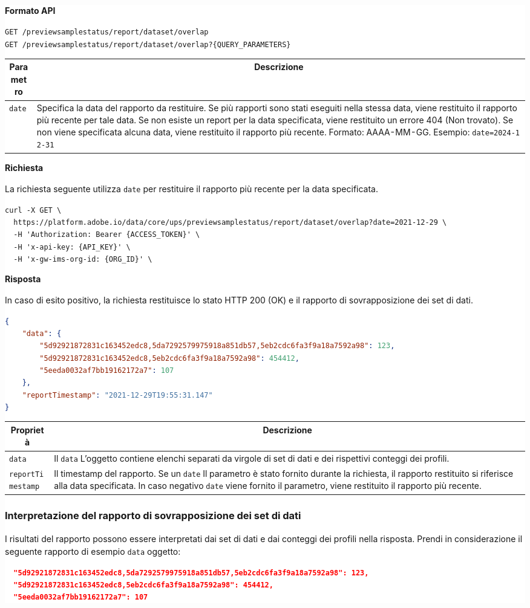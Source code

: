 **Formato API**

```http
GET /previewsamplestatus/report/dataset/overlap
GET /previewsamplestatus/report/dataset/overlap?{QUERY_PARAMETERS}
```

| Parametro | Descrizione |
|---|---|
| `date` | Specifica la data del rapporto da restituire. Se più rapporti sono stati eseguiti nella stessa data, viene restituito il rapporto più recente per tale data. Se non esiste un report per la data specificata, viene restituito un errore 404 (Non trovato). Se non viene specificata alcuna data, viene restituito il rapporto più recente. Formato: AAAA-MM-GG. Esempio: `date=2024-12-31` |

**Richiesta**

La richiesta seguente utilizza `date` per restituire il rapporto più recente per la data specificata.

```shell
curl -X GET \
  https://platform.adobe.io/data/core/ups/previewsamplestatus/report/dataset/overlap?date=2021-12-29 \
  -H 'Authorization: Bearer {ACCESS_TOKEN}' \
  -H 'x-api-key: {API_KEY}' \
  -H 'x-gw-ims-org-id: {ORG_ID}' \
```

**Risposta**

In caso di esito positivo, la richiesta restituisce lo stato HTTP 200 (OK) e il rapporto di sovrapposizione dei set di dati.

```json
{
    "data": {
        "5d92921872831c163452edc8,5da7292579975918a851db57,5eb2cdc6fa3f9a18a7592a98": 123,
        "5d92921872831c163452edc8,5eb2cdc6fa3f9a18a7592a98": 454412,
        "5eeda0032af7bb19162172a7": 107
    },
    "reportTimestamp": "2021-12-29T19:55:31.147"
}
```

| Proprietà | Descrizione |
|---|---|
| `data` | Il `data` L’oggetto contiene elenchi separati da virgole di set di dati e dei rispettivi conteggi dei profili. |
| `reportTimestamp` | Il timestamp del rapporto. Se un `date` Il parametro è stato fornito durante la richiesta, il rapporto restituito si riferisce alla data specificata. In caso negativo `date` viene fornito il parametro, viene restituito il rapporto più recente. |

### Interpretazione del rapporto di sovrapposizione dei set di dati

I risultati del rapporto possono essere interpretati dai set di dati e dai conteggi dei profili nella risposta. Prendi in considerazione il seguente rapporto di esempio `data` oggetto:

```json
  "5d92921872831c163452edc8,5da7292579975918a851db57,5eb2cdc6fa3f9a18a7592a98": 123,
  "5d92921872831c163452edc8,5eb2cdc6fa3f9a18a7592a98": 454412,
  "5eeda0032af7bb19162172a7": 107
```
